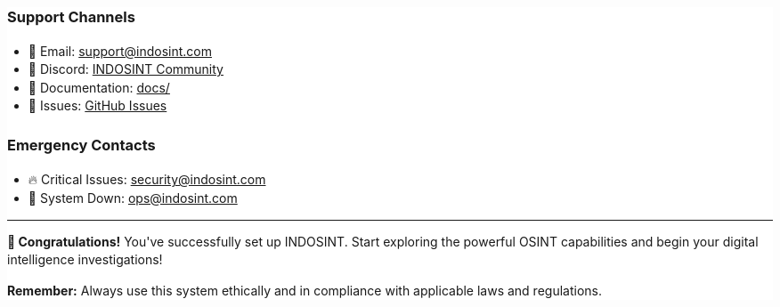 ### Support Channels
- 📧 Email: support@indosint.com
- 💬 Discord: [INDOSINT Community](https://discord.gg/indosint)
- 📖 Documentation: [docs/](docs/)
- 🐛 Issues: [GitHub Issues](https://github.com/your-username/INDOSINT/issues)

### Emergency Contacts
- 🔥 Critical Issues: security@indosint.com
- 🚨 System Down: ops@indosint.com

---

**🎉 Congratulations!** You've successfully set up INDOSINT. Start exploring the powerful OSINT capabilities and begin your digital intelligence investigations!

**Remember:** Always use this system ethically and in compliance with applicable laws and regulations. 
